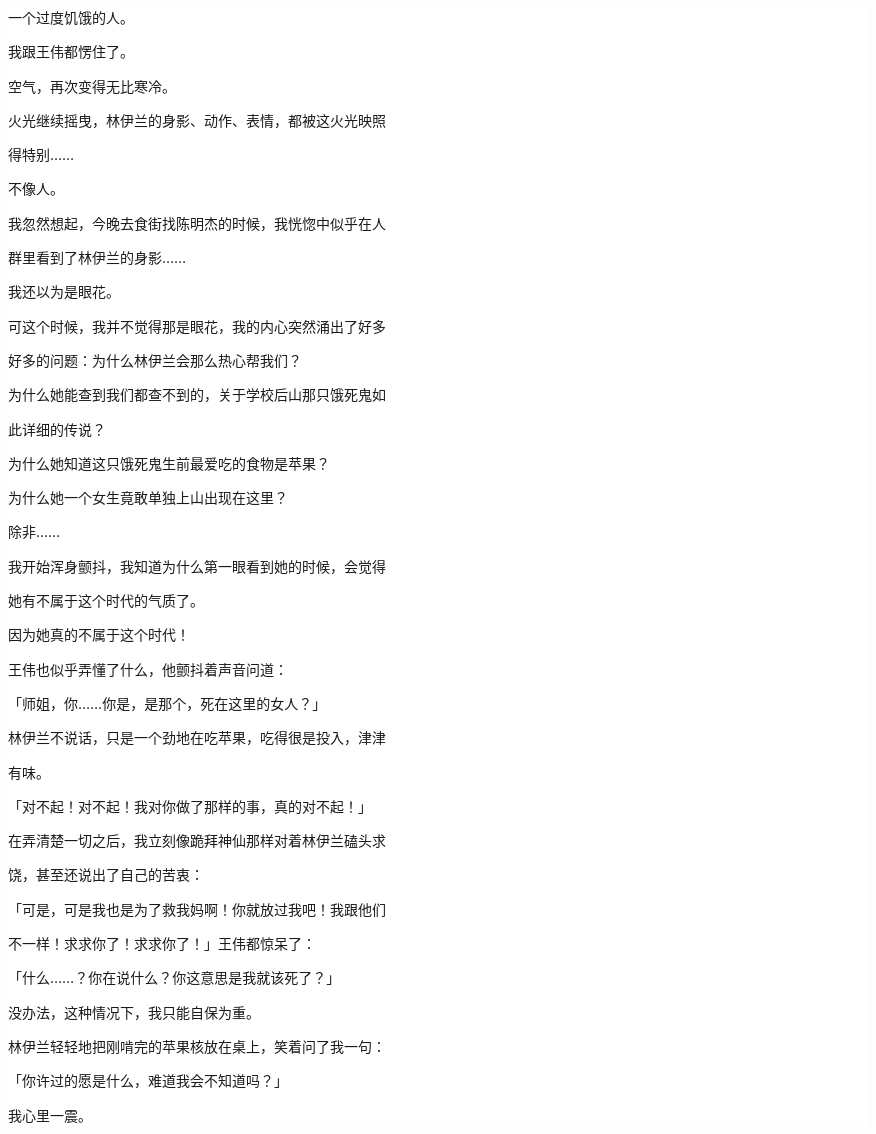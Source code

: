 一个过度饥饿的人。

我跟王伟都愣住了。

空气，再次变得无比寒冷。

火光继续摇曳，林伊兰的身影、动作、表情，都被这火光映照

得特别……

不像人。

我忽然想起，今晚去食街找陈明杰的时候，我恍惚中似乎在人

群里看到了林伊兰的身影……

我还以为是眼花。

可这个时候，我并不觉得那是眼花，我的内心突然涌出了好多

好多的问题：为什么林伊兰会那么热心帮我们？

为什么她能查到我们都查不到的，关于学校后山那只饿死鬼如

此详细的传说？

为什么她知道这只饿死鬼生前最爱吃的食物是苹果？

为什么她一个女生竟敢单独上山出现在这里？

除非……

我开始浑身颤抖，我知道为什么第一眼看到她的时候，会觉得

她有不属于这个时代的气质了。

因为她真的不属于这个时代！

王伟也似乎弄懂了什么，他颤抖着声音问道：

「师姐，你……你是，是那个，死在这里的女人？」

林伊兰不说话，只是一个劲地在吃苹果，吃得很是投入，津津

有味。

「对不起！对不起！我对你做了那样的事，真的对不起！」

在弄清楚一切之后，我立刻像跪拜神仙那样对着林伊兰磕头求

饶，甚至还说出了自己的苦衷：

「可是，可是我也是为了救我妈啊！你就放过我吧！我跟他们

不一样！求求你了！求求你了！」王伟都惊呆了：

「什么……？你在说什么？你这意思是我就该死了？」

没办法，这种情况下，我只能自保为重。

林伊兰轻轻地把刚啃完的苹果核放在桌上，笑着问了我一句：

「你许过的愿是什么，难道我会不知道吗？」

我心里一震。
